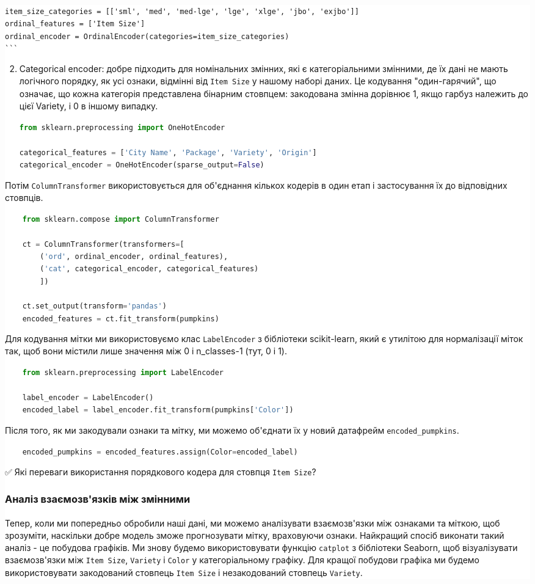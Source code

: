     item_size_categories = [['sml', 'med', 'med-lge', 'lge', 'xlge', 'jbo', 'exjbo']]
    ordinal_features = ['Item Size']
    ordinal_encoder = OrdinalEncoder(categories=item_size_categories)
    ```

2. Categorical encoder: добре підходить для номінальних змінних, які є категоріальними змінними, де їх дані не мають логічного порядку, як усі ознаки, відмінні від `Item Size` у нашому наборі даних. Це кодування "один-гарячий", що означає, що кожна категорія представлена бінарним стовпцем: закодована змінна дорівнює 1, якщо гарбуз належить до цієї Variety, і 0 в іншому випадку.

    ```python
    from sklearn.preprocessing import OneHotEncoder

    categorical_features = ['City Name', 'Package', 'Variety', 'Origin']
    categorical_encoder = OneHotEncoder(sparse_output=False)
    ```

Потім `ColumnTransformer` використовується для об'єднання кількох кодерів в один етап і застосування їх до відповідних стовпців.

```python
    from sklearn.compose import ColumnTransformer
    
    ct = ColumnTransformer(transformers=[
        ('ord', ordinal_encoder, ordinal_features),
        ('cat', categorical_encoder, categorical_features)
        ])
    
    ct.set_output(transform='pandas')
    encoded_features = ct.fit_transform(pumpkins)
```

Для кодування мітки ми використовуємо клас `LabelEncoder` з бібліотеки scikit-learn, який є утилітою для нормалізації міток так, щоб вони містили лише значення між 0 і n_classes-1 (тут, 0 і 1).

```python
    from sklearn.preprocessing import LabelEncoder

    label_encoder = LabelEncoder()
    encoded_label = label_encoder.fit_transform(pumpkins['Color'])
```

Після того, як ми закодували ознаки та мітку, ми можемо об'єднати їх у новий датафрейм `encoded_pumpkins`.

```python
    encoded_pumpkins = encoded_features.assign(Color=encoded_label)
```

✅ Які переваги використання порядкового кодера для стовпця `Item Size`?

### Аналіз взаємозв'язків між змінними

Тепер, коли ми попередньо обробили наші дані, ми можемо аналізувати взаємозв'язки між ознаками та міткою, щоб зрозуміти, наскільки добре модель зможе прогнозувати мітку, враховуючи ознаки. Найкращий спосіб виконати такий аналіз - це побудова графіків. Ми знову будемо використовувати функцію `catplot` з бібліотеки Seaborn, щоб візуалізувати взаємозв'язки між `Item Size`, `Variety` і `Color` у категоріальному графіку. Для кращої побудови графіка ми будемо використовувати закодований стовпець `Item Size` і незакодований стовпець `Variety`.
